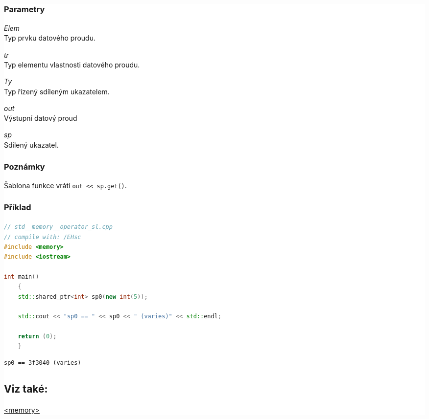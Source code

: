 ### <a name="parameters"></a>Parametry

*Elem*<br/>
Typ prvku datového proudu.

*tr*<br/>
Typ elementu vlastnosti datového proudu.

*Ty*<br/>
Typ řízený sdíleným ukazatelem.

*out*<br/>
Výstupní datový proud

*sp*<br/>
Sdílený ukazatel.

### <a name="remarks"></a>Poznámky

Šablona funkce vrátí `out << sp.get()`.

### <a name="example"></a>Příklad

```cpp
// std__memory__operator_sl.cpp
// compile with: /EHsc
#include <memory>
#include <iostream>

int main()
    {
    std::shared_ptr<int> sp0(new int(5));

    std::cout << "sp0 == " << sp0 << " (varies)" << std::endl;

    return (0);
    }
```

```Output
sp0 == 3f3040 (varies)
```

## <a name="see-also"></a>Viz také:

[\<memory>](../standard-library/memory.md)<br/>

